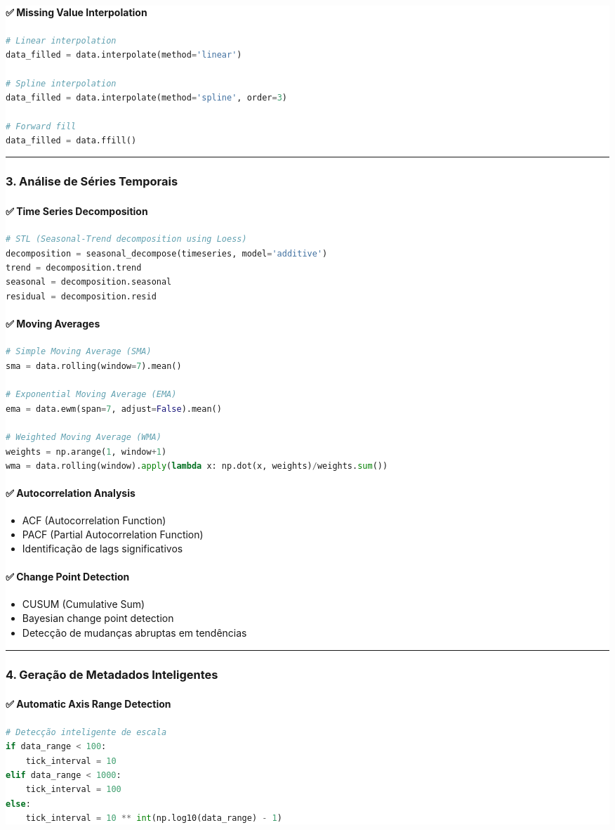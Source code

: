 #### ✅ Missing Value Interpolation
```python
# Linear interpolation
data_filled = data.interpolate(method='linear')

# Spline interpolation
data_filled = data.interpolate(method='spline', order=3)

# Forward fill
data_filled = data.ffill()
```

---

### 3. Análise de Séries Temporais

#### ✅ Time Series Decomposition
```python
# STL (Seasonal-Trend decomposition using Loess)
decomposition = seasonal_decompose(timeseries, model='additive')
trend = decomposition.trend
seasonal = decomposition.seasonal
residual = decomposition.resid
```

#### ✅ Moving Averages
```python
# Simple Moving Average (SMA)
sma = data.rolling(window=7).mean()

# Exponential Moving Average (EMA)
ema = data.ewm(span=7, adjust=False).mean()

# Weighted Moving Average (WMA)
weights = np.arange(1, window+1)
wma = data.rolling(window).apply(lambda x: np.dot(x, weights)/weights.sum())
```

#### ✅ Autocorrelation Analysis
- ACF (Autocorrelation Function)
- PACF (Partial Autocorrelation Function)
- Identificação de lags significativos

#### ✅ Change Point Detection
- CUSUM (Cumulative Sum)
- Bayesian change point detection
- Detecção de mudanças abruptas em tendências

---

### 4. Geração de Metadados Inteligentes

#### ✅ Automatic Axis Range Detection
```python
# Detecção inteligente de escala
if data_range < 100:
    tick_interval = 10
elif data_range < 1000:
    tick_interval = 100
else:
    tick_interval = 10 ** int(np.log10(data_range) - 1)
```
